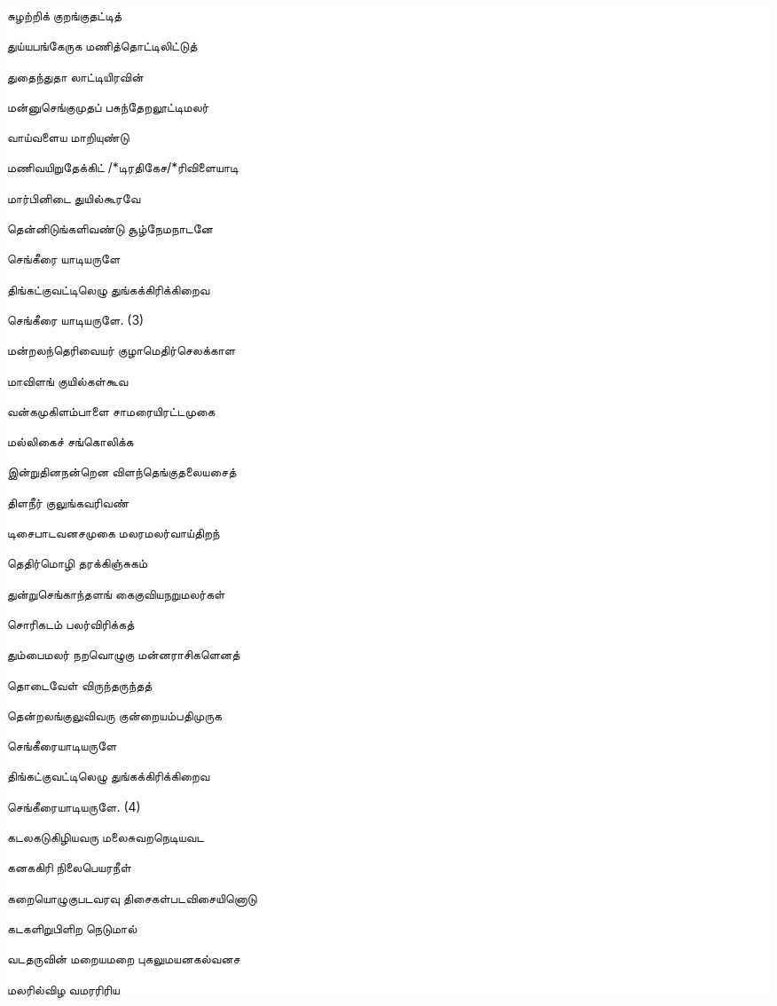 சுழற்றிக் குறங்குதட்டித்  

துய்யபங்கேருக மணித்தொட்டிலிட்டுத்  

துதைந்துதா லாட்டியிரவின்  

மன்னுசெங்குமுதப் பசுந்தேறலூட்டிமலர்  

வாய்வளைய மாறியுண்டு  

மணிவயிறுதேக்கிட் /*டிரதிகேச/*ரிவிளையாடி  

மார்பினிடை துயில்கூரவே  

தென்னிடுங்களிவண்டு சூழ்நேமநாடனே  

செங்கீரை யாடியருளே  

திங்கட்குவட்டிலெழு துங்கக்கிரிக்கிறைவ‌  

செங்கீரை யாடியருளே. (3)  

மன்றலந்தெரிவையர் குழாமெதிர்செலக்காள‌  

மாவிளங் குயில்கள்கூவ‌  

வன்கமுகிளம்பாளை சாமரையிரட்டமுகை  

மல்லிகைச் சங்கொலிக்க‌  

இன்றுதினநன்றென விளந்தெங்குதலையசைத்  

திளநீர் குலுங்கவரிவண்  

டிசைபாடவனச‌முகை மலரமல‌ர்வாய்திறந்  

தெதிர்மொழி தரக்கிஞ்சுகம்  

துன்றுசெங்காந்தளங் கைகுவியநறுமலர்கள்  

சொரிகடம் பலர்விரிக்கத்  

தும்பைமலர் நறவொழுகு மன்னராசிகளெனத்  

தொடைவேள் விருந்தருந்தத்  

தென்றலங்குலுவிவரு குன்றையம்பதிமுருக  

செங்கீரையாடியருளே  

திங்கட்குவட்டிலெழு துங்கக்கிரிக்கிறைவ  

செங்கீரையாடியருளே. (4)  

கடலகடுகிழியவரு மலைசுவறநெடியவட  

கனககிரி நிலைபெயரநீள்  

கறையொழுகுபடவரவு திசைகள்படவிசையினொடு  

கடகளிறுபிளிற நெடுமால்  

வடதருவின் மறையமறை புகலுமயனகல்வனச  

மலரில்விழ வமரரிரிய  
